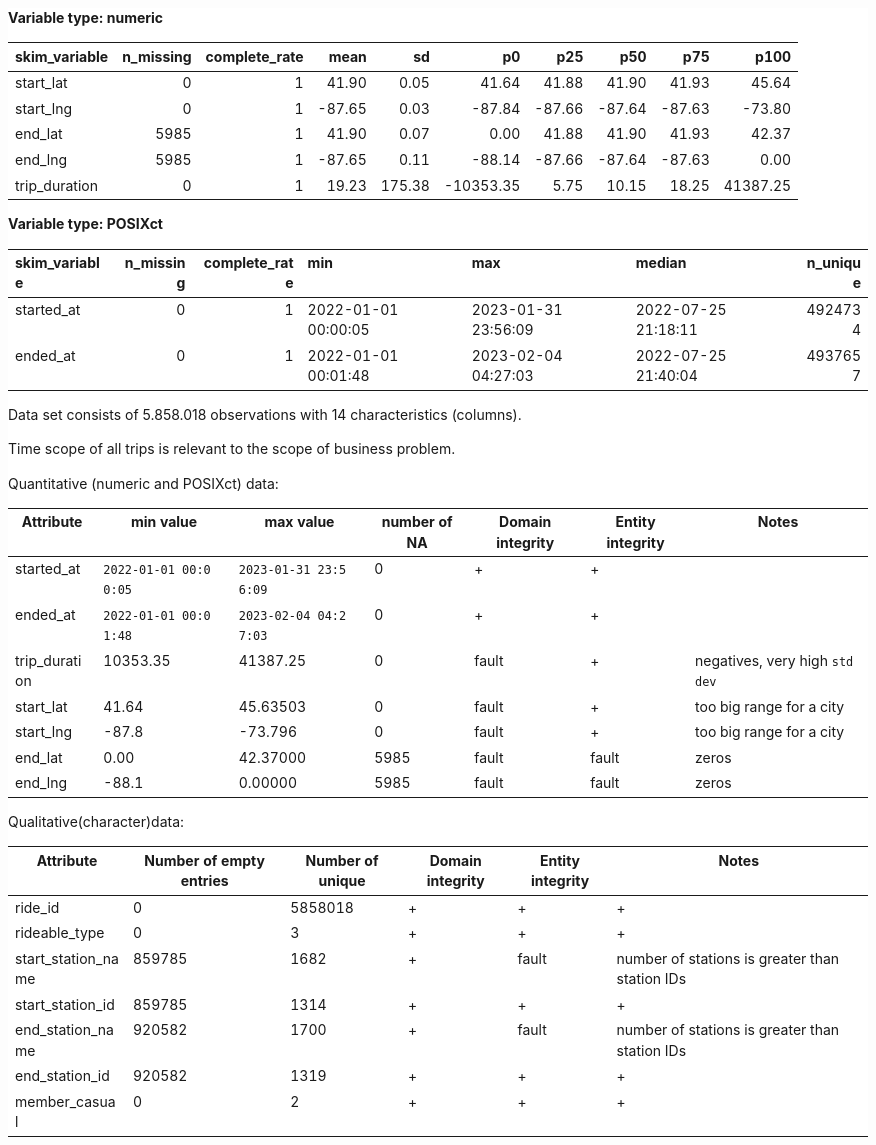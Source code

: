 **Variable type: numeric**

| skim_variable | n_missing | complete_rate |   mean |     sd |        p0 |    p25 |    p50 |    p75 |     p100 |
|:--------------|----------:|--------------:|-------:|-------:|----------:|-------:|-------:|-------:|---------:|
| start_lat     |         0 |             1 |  41.90 |   0.05 |     41.64 |  41.88 |  41.90 |  41.93 |    45.64 |
| start_lng     |         0 |             1 | -87.65 |   0.03 |    -87.84 | -87.66 | -87.64 | -87.63 |   -73.80 |
| end_lat       |      5985 |             1 |  41.90 |   0.07 |      0.00 |  41.88 |  41.90 |  41.93 |    42.37 |
| end_lng       |      5985 |             1 | -87.65 |   0.11 |    -88.14 | -87.66 | -87.64 | -87.63 |     0.00 |
| trip_duration |         0 |             1 |  19.23 | 175.38 | -10353.35 |   5.75 |  10.15 |  18.25 | 41387.25 |

**Variable type: POSIXct**

| skim_variable | n_missing | complete_rate | min                 | max                 | median              | n_unique |
|:--------------|----------:|--------------:|:--------------------|:--------------------|:--------------------|---------:|
| started_at    |         0 |             1 | 2022-01-01 00:00:05 | 2023-01-31 23:56:09 | 2022-07-25 21:18:11 |  4924734 |
| ended_at      |         0 |             1 | 2022-01-01 00:01:48 | 2023-02-04 04:27:03 | 2022-07-25 21:40:04 |  4937657 |

Data set consists of 5.858.018 observations with 14 characteristics
(columns).

Time scope of all trips is relevant to the scope of business problem.

Quantitative (numeric and POSIXct) data:

| Attribute     | min value             | max value             | number of NA | Domain integrity | Entity integrity | Notes                          |
|---------------|-----------------------|-----------------------|--------------|------------------|------------------|--------------------------------|
| started_at    | `2022-01-01 00:00:05` | `2023-01-31 23:56:09` | 0            | \+               | \+               |                                |
| ended_at      | `2022-01-01 00:01:48` | `2023-02-04 04:27:03` | 0            | \+               | \+               |                                |
| trip_duration | 10353.35              | 41387.25              | 0            | fault            | \+               | negatives, very high `std dev` |
| start_lat     | 41.64                 | 45.63503              | 0            | fault            | \+               | too big range for a city       |
| start_lng     | -87.8                 | -73.796               | 0            | fault            | \+               | too big range for a city       |
| end_lat       | 0.00                  | 42.37000              | 5985         | fault            | fault            | zeros                          |
| end_lng       | -88.1                 | 0.00000               | 5985         | fault            | fault            | zeros                          |

Qualitative(character)data:

| Attribute          | Number of empty entries | Number of unique | Domain integrity | **Entity integrity** | Notes                                          |
|--------------------|-------------------------|------------------|------------------|----------------------|------------------------------------------------|
| ride_id            | 0                       | 5858018          | \+               | \+                   | \+                                             |
| rideable_type      | 0                       | 3                | \+               | \+                   | \+                                             |
| start_station_name | 859785                  | 1682             | \+               | fault                | number of stations is greater than station IDs |
| start_station_id   | 859785                  | 1314             | \+               | \+                   | \+                                             |
| end_station_name   | 920582                  | 1700             | \+               | fault                | number of stations is greater than station IDs |
| end_station_id     | 920582                  | 1319             | \+               | \+                   | \+                                             |
| member_casual      | 0                       | 2                | \+               | \+                   | \+                                             |
